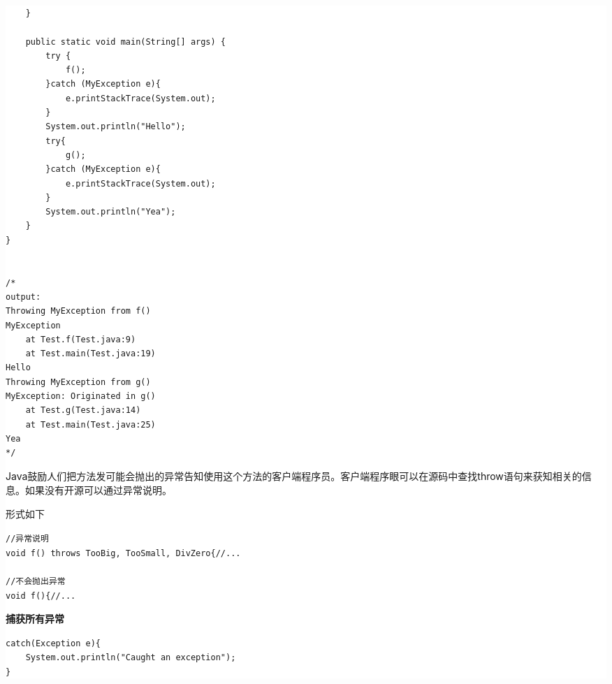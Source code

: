 ```
    }

    public static void main(String[] args) {
        try {
            f();
        }catch (MyException e){
            e.printStackTrace(System.out);
        }
        System.out.println("Hello");
        try{
            g();
        }catch (MyException e){
            e.printStackTrace(System.out);
        }
        System.out.println("Yea");
    }
}


/*
output:
Throwing MyException from f()
MyException
	at Test.f(Test.java:9)
	at Test.main(Test.java:19)
Hello
Throwing MyException from g()
MyException: Originated in g()
	at Test.g(Test.java:14)
	at Test.main(Test.java:25)
Yea
*/
```

Java鼓励人们把方法发可能会抛出的异常告知使用这个方法的客户端程序员。客户端程序眼可以在源码中查找throw语句来获知相关的信息。如果没有开源可以通过异常说明。

形式如下

```
//异常说明
void f() throws TooBig, TooSmall, DivZero{//...

//不会抛出异常
void f(){//...

```

**捕获所有异常**

```
catch(Exception e){
    System.out.println("Caught an exception");
}
```
